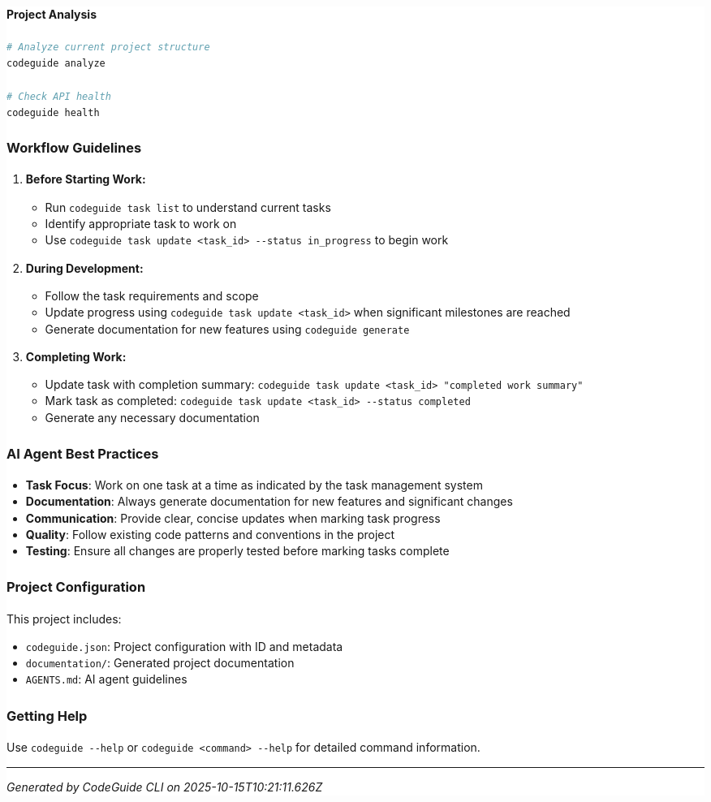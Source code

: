 #### Project Analysis
```bash
# Analyze current project structure
codeguide analyze

# Check API health
codeguide health
```

### Workflow Guidelines

1. **Before Starting Work:**
   - Run `codeguide task list` to understand current tasks
   - Identify appropriate task to work on
   - Use `codeguide task update <task_id> --status in_progress` to begin work

2. **During Development:**
   - Follow the task requirements and scope
   - Update progress using `codeguide task update <task_id>` when significant milestones are reached
   - Generate documentation for new features using `codeguide generate`

3. **Completing Work:**
   - Update task with completion summary: `codeguide task update <task_id> "completed work summary"`
   - Mark task as completed: `codeguide task update <task_id> --status completed`
   - Generate any necessary documentation

### AI Agent Best Practices

- **Task Focus**: Work on one task at a time as indicated by the task management system
- **Documentation**: Always generate documentation for new features and significant changes
- **Communication**: Provide clear, concise updates when marking task progress
- **Quality**: Follow existing code patterns and conventions in the project
- **Testing**: Ensure all changes are properly tested before marking tasks complete

### Project Configuration
This project includes:
- `codeguide.json`: Project configuration with ID and metadata
- `documentation/`: Generated project documentation
- `AGENTS.md`: AI agent guidelines

### Getting Help
Use `codeguide --help` or `codeguide <command> --help` for detailed command information.

---
*Generated by CodeGuide CLI on 2025-10-15T10:21:11.626Z*
